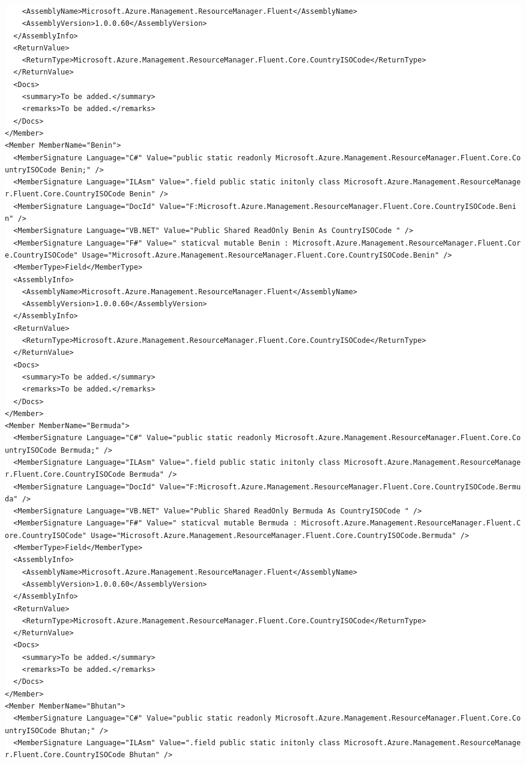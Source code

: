         <AssemblyName>Microsoft.Azure.Management.ResourceManager.Fluent</AssemblyName>
        <AssemblyVersion>1.0.0.60</AssemblyVersion>
      </AssemblyInfo>
      <ReturnValue>
        <ReturnType>Microsoft.Azure.Management.ResourceManager.Fluent.Core.CountryISOCode</ReturnType>
      </ReturnValue>
      <Docs>
        <summary>To be added.</summary>
        <remarks>To be added.</remarks>
      </Docs>
    </Member>
    <Member MemberName="Benin">
      <MemberSignature Language="C#" Value="public static readonly Microsoft.Azure.Management.ResourceManager.Fluent.Core.CountryISOCode Benin;" />
      <MemberSignature Language="ILAsm" Value=".field public static initonly class Microsoft.Azure.Management.ResourceManager.Fluent.Core.CountryISOCode Benin" />
      <MemberSignature Language="DocId" Value="F:Microsoft.Azure.Management.ResourceManager.Fluent.Core.CountryISOCode.Benin" />
      <MemberSignature Language="VB.NET" Value="Public Shared ReadOnly Benin As CountryISOCode " />
      <MemberSignature Language="F#" Value=" staticval mutable Benin : Microsoft.Azure.Management.ResourceManager.Fluent.Core.CountryISOCode" Usage="Microsoft.Azure.Management.ResourceManager.Fluent.Core.CountryISOCode.Benin" />
      <MemberType>Field</MemberType>
      <AssemblyInfo>
        <AssemblyName>Microsoft.Azure.Management.ResourceManager.Fluent</AssemblyName>
        <AssemblyVersion>1.0.0.60</AssemblyVersion>
      </AssemblyInfo>
      <ReturnValue>
        <ReturnType>Microsoft.Azure.Management.ResourceManager.Fluent.Core.CountryISOCode</ReturnType>
      </ReturnValue>
      <Docs>
        <summary>To be added.</summary>
        <remarks>To be added.</remarks>
      </Docs>
    </Member>
    <Member MemberName="Bermuda">
      <MemberSignature Language="C#" Value="public static readonly Microsoft.Azure.Management.ResourceManager.Fluent.Core.CountryISOCode Bermuda;" />
      <MemberSignature Language="ILAsm" Value=".field public static initonly class Microsoft.Azure.Management.ResourceManager.Fluent.Core.CountryISOCode Bermuda" />
      <MemberSignature Language="DocId" Value="F:Microsoft.Azure.Management.ResourceManager.Fluent.Core.CountryISOCode.Bermuda" />
      <MemberSignature Language="VB.NET" Value="Public Shared ReadOnly Bermuda As CountryISOCode " />
      <MemberSignature Language="F#" Value=" staticval mutable Bermuda : Microsoft.Azure.Management.ResourceManager.Fluent.Core.CountryISOCode" Usage="Microsoft.Azure.Management.ResourceManager.Fluent.Core.CountryISOCode.Bermuda" />
      <MemberType>Field</MemberType>
      <AssemblyInfo>
        <AssemblyName>Microsoft.Azure.Management.ResourceManager.Fluent</AssemblyName>
        <AssemblyVersion>1.0.0.60</AssemblyVersion>
      </AssemblyInfo>
      <ReturnValue>
        <ReturnType>Microsoft.Azure.Management.ResourceManager.Fluent.Core.CountryISOCode</ReturnType>
      </ReturnValue>
      <Docs>
        <summary>To be added.</summary>
        <remarks>To be added.</remarks>
      </Docs>
    </Member>
    <Member MemberName="Bhutan">
      <MemberSignature Language="C#" Value="public static readonly Microsoft.Azure.Management.ResourceManager.Fluent.Core.CountryISOCode Bhutan;" />
      <MemberSignature Language="ILAsm" Value=".field public static initonly class Microsoft.Azure.Management.ResourceManager.Fluent.Core.CountryISOCode Bhutan" />